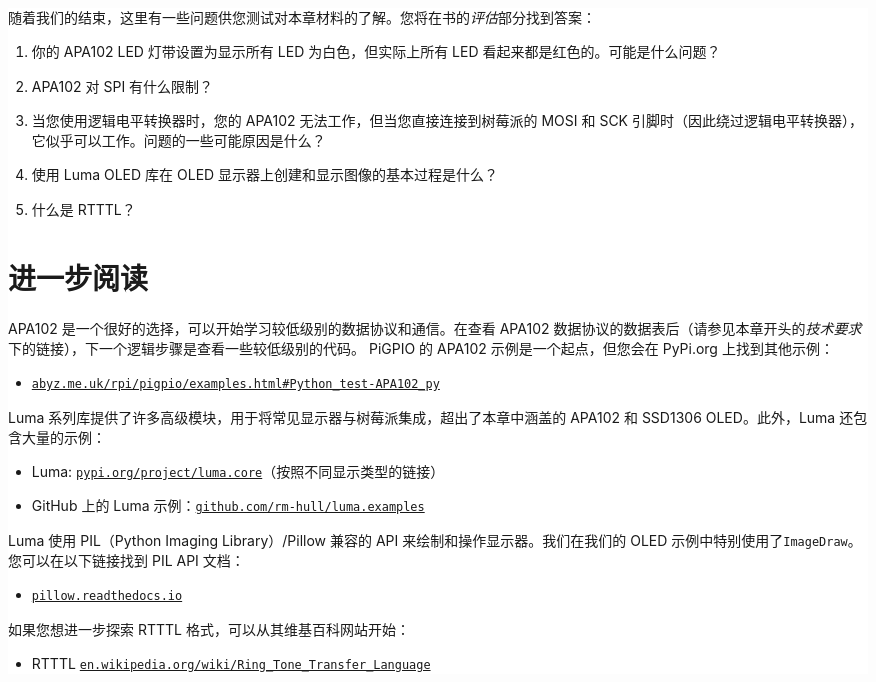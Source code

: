 随着我们的结束，这里有一些问题供您测试对本章材料的了解。您将在书的*评估*部分找到答案：

1.  你的 APA102 LED 灯带设置为显示所有 LED 为白色，但实际上所有 LED 看起来都是红色的。可能是什么问题？

1.  APA102 对 SPI 有什么限制？

1.  当您使用逻辑电平转换器时，您的 APA102 无法工作，但当您直接连接到树莓派的 MOSI 和 SCK 引脚时（因此绕过逻辑电平转换器），它似乎可以工作。问题的一些可能原因是什么？

1.  使用 Luma OLED 库在 OLED 显示器上创建和显示图像的基本过程是什么？

1.  什么是 RTTTL？

# 进一步阅读

APA102 是一个很好的选择，可以开始学习较低级别的数据协议和通信。在查看 APA102 数据协议的数据表后（请参见本章开头的*技术要求*下的链接），下一个逻辑步骤是查看一些较低级别的代码。 PiGPIO 的 APA102 示例是一个起点，但您会在 PyPi.org 上找到其他示例：

+   [`abyz.me.uk/rpi/pigpio/examples.html#Python_test-APA102_py`](http://abyz.me.uk/rpi/pigpio/examples.html#Python_test-APA102_py)

Luma 系列库提供了许多高级模块，用于将常见显示器与树莓派集成，超出了本章中涵盖的 APA102 和 SSD1306 OLED。此外，Luma 还包含大量的示例：

+   Luma: [`pypi.org/project/luma.core`](https://pypi.org/project/luma.core)（按照不同显示类型的链接）

+   GitHub 上的 Luma 示例：[`github.com/rm-hull/luma.examples`](https://github.com/rm-hull/luma.examples)

Luma 使用 PIL（Python Imaging Library）/Pillow 兼容的 API 来绘制和操作显示器。我们在我们的 OLED 示例中特别使用了`ImageDraw`。您可以在以下链接找到 PIL API 文档：

+   [`pillow.readthedocs.io`](https://pillow.readthedocs.io)

如果您想进一步探索 RTTTL 格式，可以从其维基百科网站开始：

+   RTTTL [`en.wikipedia.org/wiki/Ring_Tone_Transfer_Language`](https://en.wikipedia.org/wiki/Ring_Tone_Transfer_Language)
